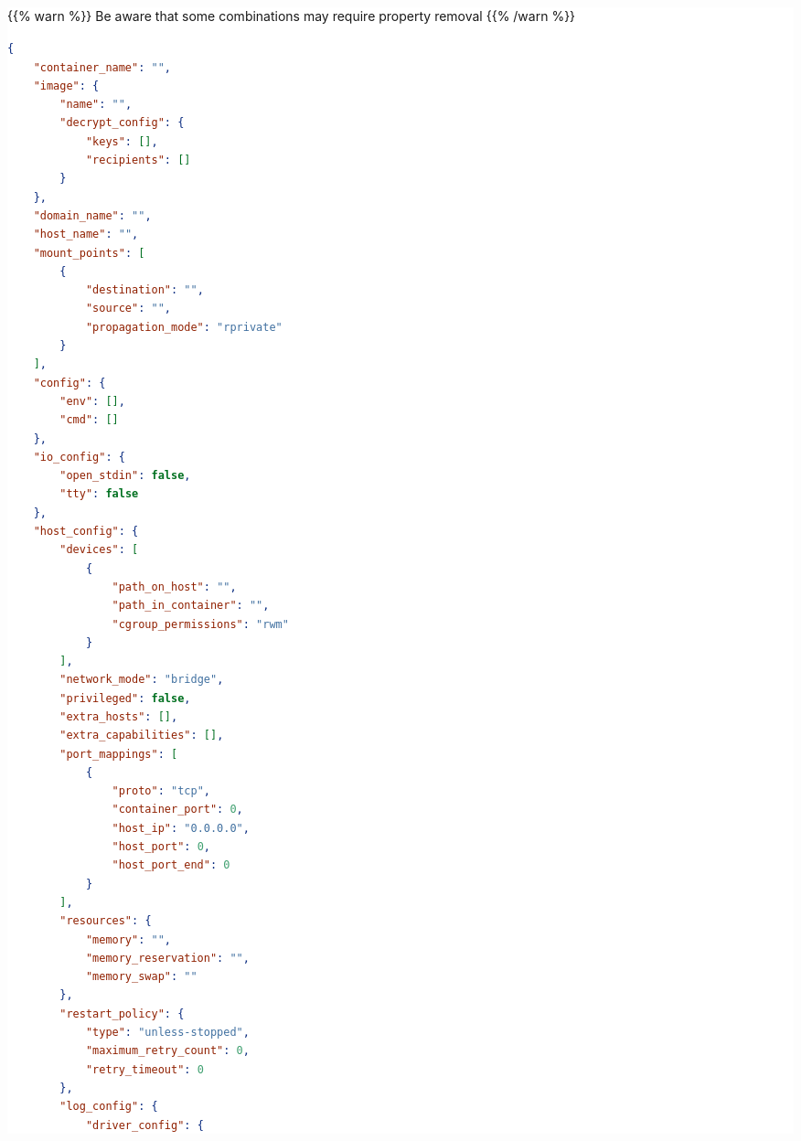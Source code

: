 {{% warn %}}
Be aware that some combinations may require property removal
{{% /warn %}}

```json
{
    "container_name": "",
    "image": {
        "name": "",
        "decrypt_config": {
            "keys": [],
            "recipients": []
        }
    },
    "domain_name": "",
    "host_name": "",
    "mount_points": [
        {
            "destination": "",
            "source": "",
            "propagation_mode": "rprivate"
        }
    ],
    "config": {
        "env": [],
        "cmd": []
    },
    "io_config": {
        "open_stdin": false,
        "tty": false
    },
    "host_config": {
        "devices": [
            {
                "path_on_host": "",
                "path_in_container": "",
                "cgroup_permissions": "rwm"
            }
        ],
        "network_mode": "bridge",
        "privileged": false,
        "extra_hosts": [],
        "extra_capabilities": [],
        "port_mappings": [
            {
                "proto": "tcp",
                "container_port": 0,
                "host_ip": "0.0.0.0",
                "host_port": 0,
                "host_port_end": 0
            }
        ],
        "resources": {
            "memory": "",
            "memory_reservation": "",
            "memory_swap": ""
        },
        "restart_policy": {
            "type": "unless-stopped",
            "maximum_retry_count": 0,
            "retry_timeout": 0
        },
        "log_config": {
            "driver_config": {
```